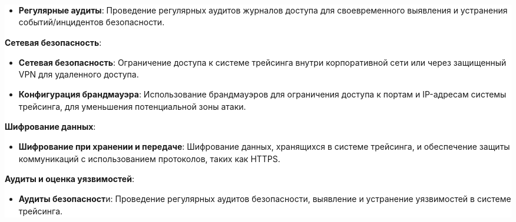 - **Регулярные аудиты**: Проведение регулярных аудитов журналов доступа для своевременного выявления и устранения
  событий/инцидентов безопасности.

**Сетевая безопасность**:

- **Сетевая безопасность**: Ограничение доступа к системе трейсинга внутри корпоративной сети или через защищенный VPN
  для удаленного доступа.

- **Конфигурация брандмауэра**: Использование брандмауэров для ограничения доступа к портам и IP-адресам системы
  трейсинга, для уменьшения потенциальной зоны атаки.

**Шифрование данных**:

- **Шифрование при хранении и передаче**: Шифрование данных, хранящихся в системе трейсинга, и обеспечение защиты
  коммуникаций с использованием протоколов, таких как HTTPS.

**Аудиты и оценка уязвимостей**:

- **Аудиты безопасност**и: Проведение регулярных аудитов безопасности, выявление и устранение уязвимостей в системе
  трейсинга.

